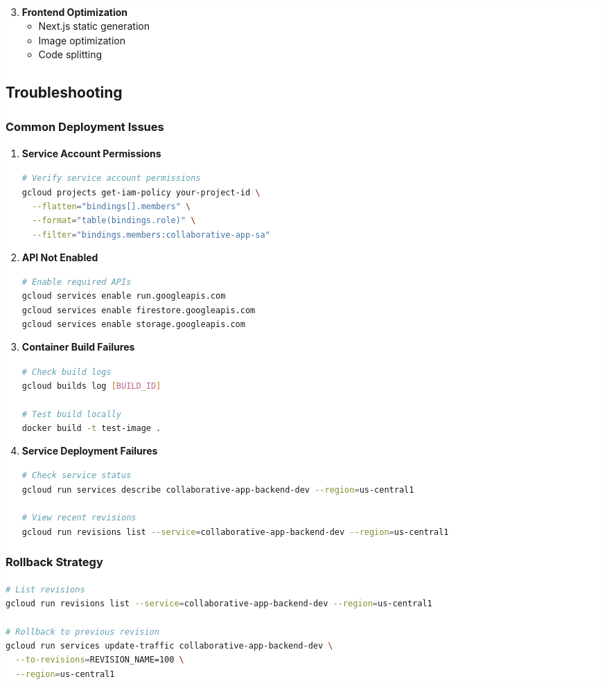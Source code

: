 3. **Frontend Optimization**
   - Next.js static generation
   - Image optimization
   - Code splitting

## Troubleshooting

### Common Deployment Issues

1. **Service Account Permissions**
   ```bash
   # Verify service account permissions
   gcloud projects get-iam-policy your-project-id \
     --flatten="bindings[].members" \
     --format="table(bindings.role)" \
     --filter="bindings.members:collaborative-app-sa"
   ```

2. **API Not Enabled**
   ```bash
   # Enable required APIs
   gcloud services enable run.googleapis.com
   gcloud services enable firestore.googleapis.com
   gcloud services enable storage.googleapis.com
   ```

3. **Container Build Failures**
   ```bash
   # Check build logs
   gcloud builds log [BUILD_ID]
   
   # Test build locally
   docker build -t test-image .
   ```

4. **Service Deployment Failures**
   ```bash
   # Check service status
   gcloud run services describe collaborative-app-backend-dev --region=us-central1
   
   # View recent revisions
   gcloud run revisions list --service=collaborative-app-backend-dev --region=us-central1
   ```

### Rollback Strategy

```bash
# List revisions
gcloud run revisions list --service=collaborative-app-backend-dev --region=us-central1

# Rollback to previous revision
gcloud run services update-traffic collaborative-app-backend-dev \
  --to-revisions=REVISION_NAME=100 \
  --region=us-central1
```
